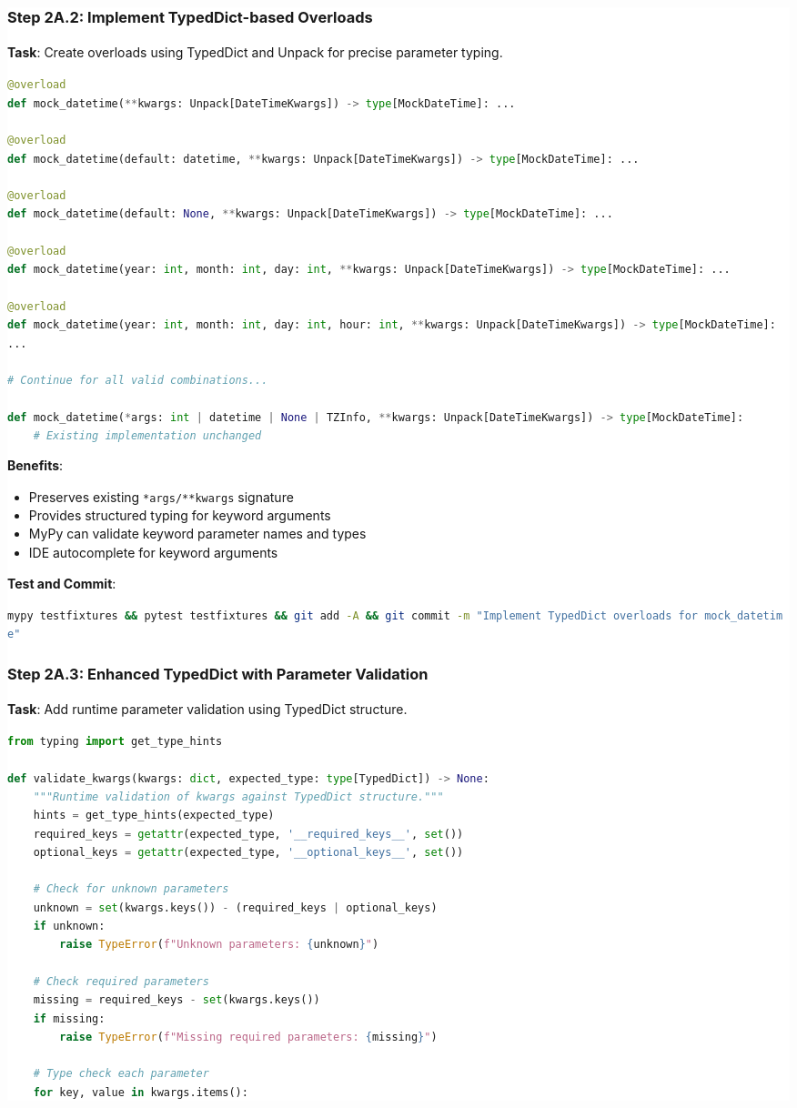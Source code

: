 ### Step 2A.2: Implement TypedDict-based Overloads

**Task**: Create overloads using TypedDict and Unpack for precise parameter typing.

```python
@overload
def mock_datetime(**kwargs: Unpack[DateTimeKwargs]) -> type[MockDateTime]: ...

@overload  
def mock_datetime(default: datetime, **kwargs: Unpack[DateTimeKwargs]) -> type[MockDateTime]: ...

@overload
def mock_datetime(default: None, **kwargs: Unpack[DateTimeKwargs]) -> type[MockDateTime]: ...

@overload
def mock_datetime(year: int, month: int, day: int, **kwargs: Unpack[DateTimeKwargs]) -> type[MockDateTime]: ...

@overload
def mock_datetime(year: int, month: int, day: int, hour: int, **kwargs: Unpack[DateTimeKwargs]) -> type[MockDateTime]: ...

# Continue for all valid combinations...

def mock_datetime(*args: int | datetime | None | TZInfo, **kwargs: Unpack[DateTimeKwargs]) -> type[MockDateTime]:
    # Existing implementation unchanged
```

**Benefits**:
- Preserves existing `*args/**kwargs` signature
- Provides structured typing for keyword arguments
- MyPy can validate keyword parameter names and types
- IDE autocomplete for keyword arguments

**Test and Commit**: 
```bash
mypy testfixtures && pytest testfixtures && git add -A && git commit -m "Implement TypedDict overloads for mock_datetime"
```

### Step 2A.3: Enhanced TypedDict with Parameter Validation

**Task**: Add runtime parameter validation using TypedDict structure.

```python
from typing import get_type_hints

def validate_kwargs(kwargs: dict, expected_type: type[TypedDict]) -> None:
    """Runtime validation of kwargs against TypedDict structure."""
    hints = get_type_hints(expected_type)
    required_keys = getattr(expected_type, '__required_keys__', set())
    optional_keys = getattr(expected_type, '__optional_keys__', set())
    
    # Check for unknown parameters
    unknown = set(kwargs.keys()) - (required_keys | optional_keys)
    if unknown:
        raise TypeError(f"Unknown parameters: {unknown}")
    
    # Check required parameters
    missing = required_keys - set(kwargs.keys())
    if missing:
        raise TypeError(f"Missing required parameters: {missing}")
    
    # Type check each parameter
    for key, value in kwargs.items():
```